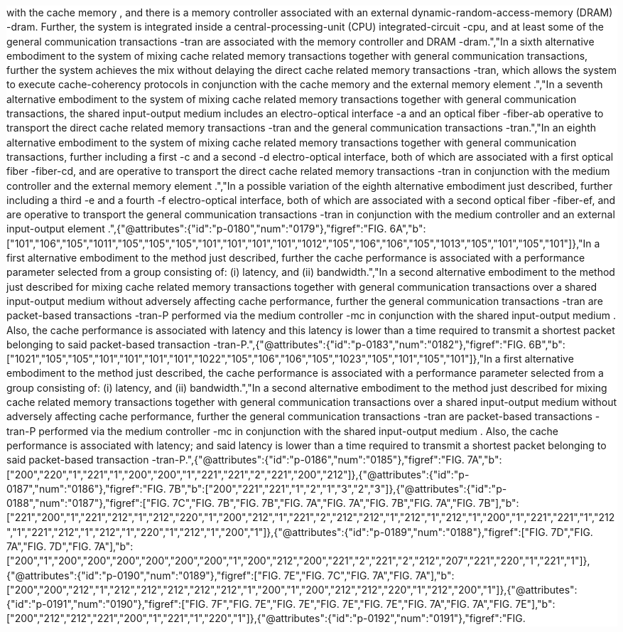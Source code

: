 with the cache memory , and there is a memory controller  associated with an external dynamic-random-access-memory (DRAM) -dram. Further, the system  is integrated inside a central-processing-unit (CPU) integrated-circuit -cpu, and at least some of the general communication transactions -tran are associated with the memory controller  and DRAM -dram.","In a sixth alternative embodiment to the system of mixing cache related memory transactions together with general communication transactions, further the system achieves the mix without delaying the direct cache related memory transactions -tran, which allows the system  to execute cache-coherency protocols in conjunction with the cache memory  and the external memory element .","In a seventh alternative embodiment to the system of mixing cache related memory transactions together with general communication transactions, the shared input-output medium  includes an electro-optical interface -a and an optical fiber -fiber-ab operative to transport the direct cache related memory transactions -tran and the general communication transactions -tran.","In an eighth alternative embodiment to the system of mixing cache related memory transactions together with general communication transactions, further including a first -c and a second -d electro-optical interface, both of which are associated with a first optical fiber -fiber-cd, and are operative to transport the direct cache related memory transactions -tran in conjunction with the medium controller  and the external memory element .","In a possible variation of the eighth alternative embodiment just described, further including a third -e and a fourth -f electro-optical interface, both of which are associated with a second optical fiber -fiber-ef, and are operative to transport the general communication transactions -tran in conjunction with the medium controller  and an external input-output element .",{"@attributes":{"id":"p-0180","num":"0179"},"figref":"FIG. 6A","b":["101","106","105","1011","105","105","105","101","101","101","101","1012","105","106","106","105","1013","105","101","105","101"]},"In a first alternative embodiment to the method just described, further the cache performance is associated with a performance parameter selected from a group consisting of: (i) latency, and (ii) bandwidth.","In a second alternative embodiment to the method just described for mixing cache related memory transactions together with general communication transactions over a shared input-output medium without adversely affecting cache performance, further the general communication transactions -tran are packet-based transactions -tran-P performed via the medium controller -mc in conjunction with the shared input-output medium . Also, the cache performance is associated with latency and this latency is lower than a time required to transmit a shortest packet belonging to said packet-based transaction -tran-P.",{"@attributes":{"id":"p-0183","num":"0182"},"figref":"FIG. 6B","b":["1021","105","105","101","101","101","101","1022","105","106","106","105","1023","105","101","105","101"]},"In a first alternative embodiment to the method just described, the cache performance is associated with a performance parameter selected from a group consisting of: (i) latency, and (ii) bandwidth.","In a second alternative embodiment to the method just described for mixing cache related memory transactions together with general communication transactions over a shared input-output medium without adversely affecting cache performance, further the general communication transactions -tran are packet-based transactions -tran-P performed via the medium controller -mc in conjunction with the shared input-output medium . Also, the cache performance is associated with latency; and said latency is lower than a time required to transmit a shortest packet belonging to said packet-based transaction -tran-P.",{"@attributes":{"id":"p-0186","num":"0185"},"figref":"FIG. 7A","b":["200","220","1","221","1","200","200","1","221","221","2","221","200","212"]},{"@attributes":{"id":"p-0187","num":"0186"},"figref":"FIG. 7B","b":["200","221","221","1","2","1","3","2","3"]},{"@attributes":{"id":"p-0188","num":"0187"},"figref":["FIG. 7C","FIG. 7B","FIG. 7B","FIG. 7A","FIG. 7A","FIG. 7B","FIG. 7A","FIG. 7B"],"b":["221","200","1","221","212","1","212","220","1","200","212","1","221","2","212","212","1","212","1","212","1","200","1","221","221","1","212","1","221","212","1","212","1","220","1","212","1","200","1"]},{"@attributes":{"id":"p-0189","num":"0188"},"figref":["FIG. 7D","FIG. 7A","FIG. 7D","FIG. 7A"],"b":["200","1","200","200","200","200","200","200","1","200","212","200","221","2","221","2","212","207","221","220","1","221","1"]},{"@attributes":{"id":"p-0190","num":"0189"},"figref":["FIG. 7E","FIG. 7C","FIG. 7A","FIG. 7A"],"b":["200","200","212","1","212","212","212","212","212","1","200","1","200","212","212","220","1","212","200","1"]},{"@attributes":{"id":"p-0191","num":"0190"},"figref":["FIG. 7F","FIG. 7E","FIG. 7E","FIG. 7E","FIG. 7E","FIG. 7A","FIG. 7A","FIG. 7E"],"b":["200","212","212","221","200","1","221","1","220","1"]},{"@attributes":{"id":"p-0192","num":"0191"},"figref":"FIG.